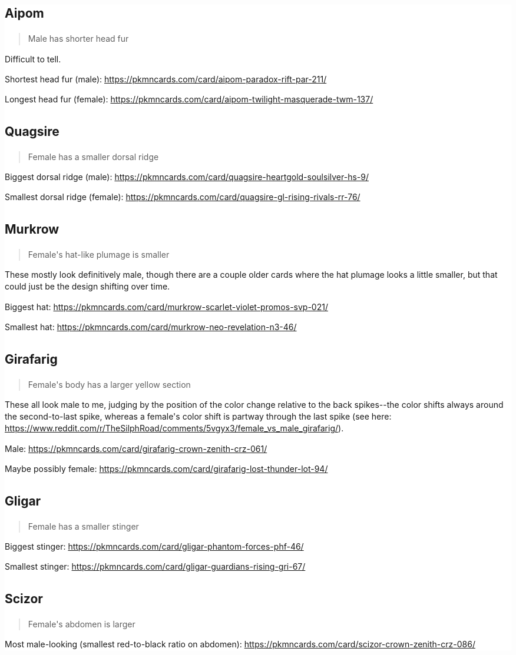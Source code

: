 ## Aipom

> Male has shorter head fur

Difficult to tell.

Shortest head fur (male): https://pkmncards.com/card/aipom-paradox-rift-par-211/

Longest head fur (female): https://pkmncards.com/card/aipom-twilight-masquerade-twm-137/

## Quagsire

> Female has a smaller dorsal ridge

Biggest dorsal ridge (male): https://pkmncards.com/card/quagsire-heartgold-soulsilver-hs-9/

Smallest dorsal ridge (female): https://pkmncards.com/card/quagsire-gl-rising-rivals-rr-76/

## Murkrow

> Female's hat-like plumage is smaller

These mostly look definitively male, though there are a couple older cards where the hat plumage looks a little smaller, but that could just be the design shifting over time.

Biggest hat: https://pkmncards.com/card/murkrow-scarlet-violet-promos-svp-021/

Smallest hat: https://pkmncards.com/card/murkrow-neo-revelation-n3-46/

## Girafarig

> Female's body has a larger yellow section

These all look male to me, judging by the position of the color change relative to the back spikes--the color shifts always around the second-to-last spike, whereas a female's color shift is partway through the last spike (see here: https://www.reddit.com/r/TheSilphRoad/comments/5vgyx3/female_vs_male_girafarig/).

Male: https://pkmncards.com/card/girafarig-crown-zenith-crz-061/

Maybe possibly female: https://pkmncards.com/card/girafarig-lost-thunder-lot-94/

## Gligar

> Female has a smaller stinger

Biggest stinger: https://pkmncards.com/card/gligar-phantom-forces-phf-46/

Smallest stinger: https://pkmncards.com/card/gligar-guardians-rising-gri-67/

## Scizor 

> Female's abdomen is larger

Most male-looking (smallest red-to-black ratio on abdomen): https://pkmncards.com/card/scizor-crown-zenith-crz-086/
